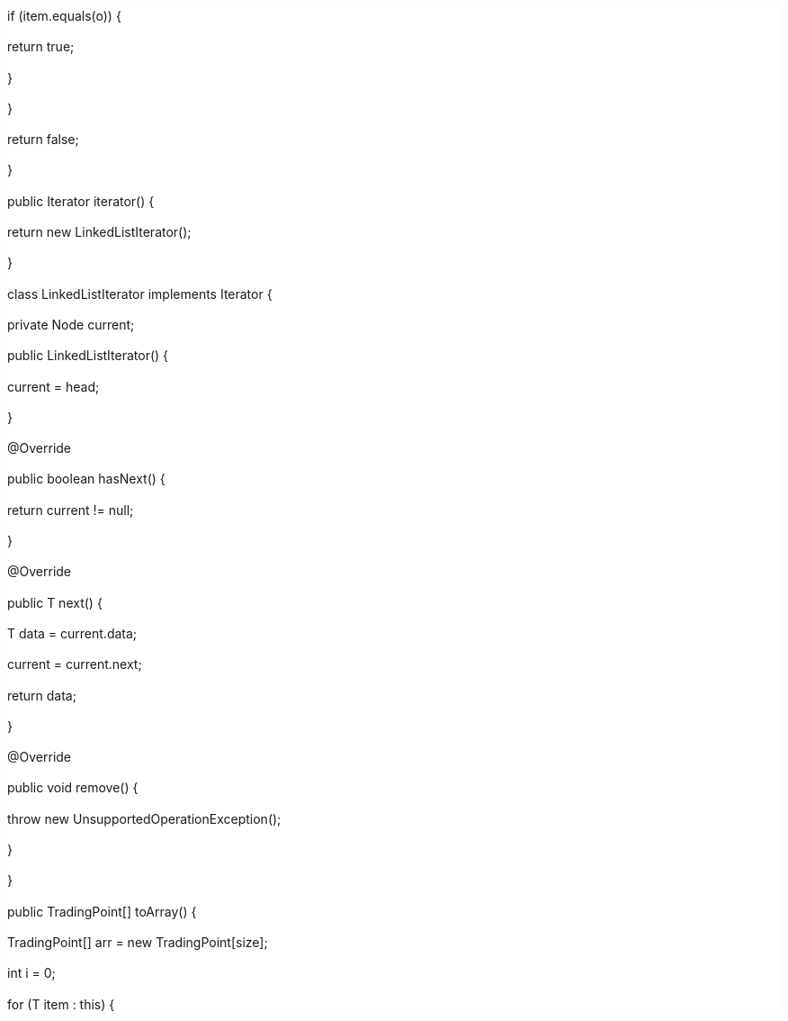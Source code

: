 if (item.equals(o)) {

return true;

}

}

return false;

}

public Iterator iterator() {

return new LinkedListIterator();

}

class LinkedListIterator implements Iterator {

private Node current;

public LinkedListIterator() {

current = head;

}

@Override

public boolean hasNext() {

return current != null;

}

@Override

public T next() {

T data = current.data;

current = current.next;

return data;

}

@Override

public void remove() {

throw new UnsupportedOperationException();

}

}

public TradingPoint[] toArray() {

TradingPoint[] arr = new TradingPoint[size];

int i = 0;

for (T item : this) {
